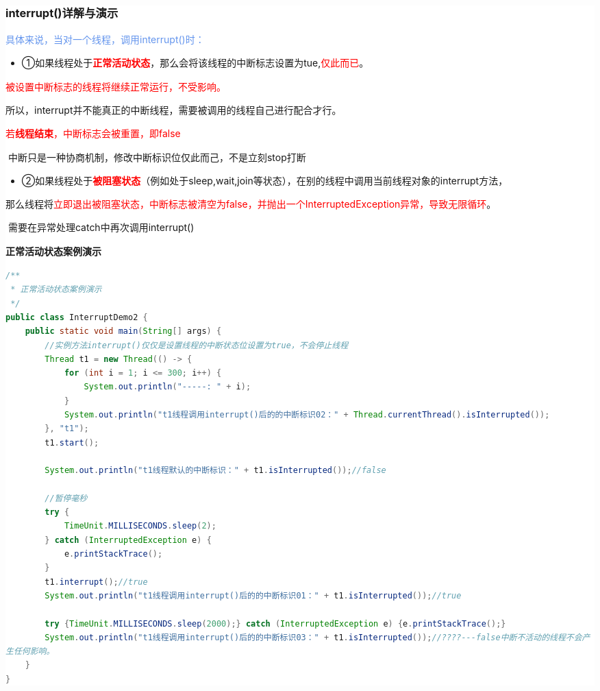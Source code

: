 

### interrupt()详解与演示



<font color='cornflowerblue'>具体来说，当对一个线程，调用interrupt()时：</font>

- ①如果线程处于<font color='red'>**正常活动状态**</font>，那么会将该线程的中断标志设置为tue,<font color='red'>仅此而已</font>。

​		<font color='red'>被设置中断标志的线程将继续正常运行，不受影响。</font>

​		所以，interrupt并不能真正的中断线程，需要被调用的线程自己进行配合才行。

​		<font color='red'>若**线程结束**，中断标志会被重置，即false</font>

​		中断只是一种协商机制，修改中断标识位仅此而己，不是立刻stop打断

- ②如果线程处于<font color='red'>**被阻塞状态**</font>（例如处于sleep,wait,join等状态），在别的线程中调用当前线程对象的interrupt方法，

​		那么线程将<font color='red'>立即退出被阻塞状态，中断标志被清空为false，并抛出一个InterruptedException异常，导致无限循环</font>。

​		需要在异常处理catch中再次调用interrupt()



**正常活动状态案例演示**

```java
/**
 * 正常活动状态案例演示
 */
public class InterruptDemo2 {
    public static void main(String[] args) {
        //实例方法interrupt()仅仅是设置线程的中断状态位设置为true，不会停止线程
        Thread t1 = new Thread(() -> {
            for (int i = 1; i <= 300; i++) {
                System.out.println("-----: " + i);
            }
            System.out.println("t1线程调用interrupt()后的的中断标识02：" + Thread.currentThread().isInterrupted());
        }, "t1");
        t1.start();

        System.out.println("t1线程默认的中断标识：" + t1.isInterrupted());//false

        //暂停毫秒
        try {
            TimeUnit.MILLISECONDS.sleep(2);
        } catch (InterruptedException e) {
            e.printStackTrace();
        }
        t1.interrupt();//true
        System.out.println("t1线程调用interrupt()后的的中断标识01：" + t1.isInterrupted());//true
        
        try {TimeUnit.MILLISECONDS.sleep(2000);} catch (InterruptedException e) {e.printStackTrace();}
        System.out.println("t1线程调用interrupt()后的的中断标识03：" + t1.isInterrupted());//????---false中断不活动的线程不会产生任何影响。
    }
}
```
